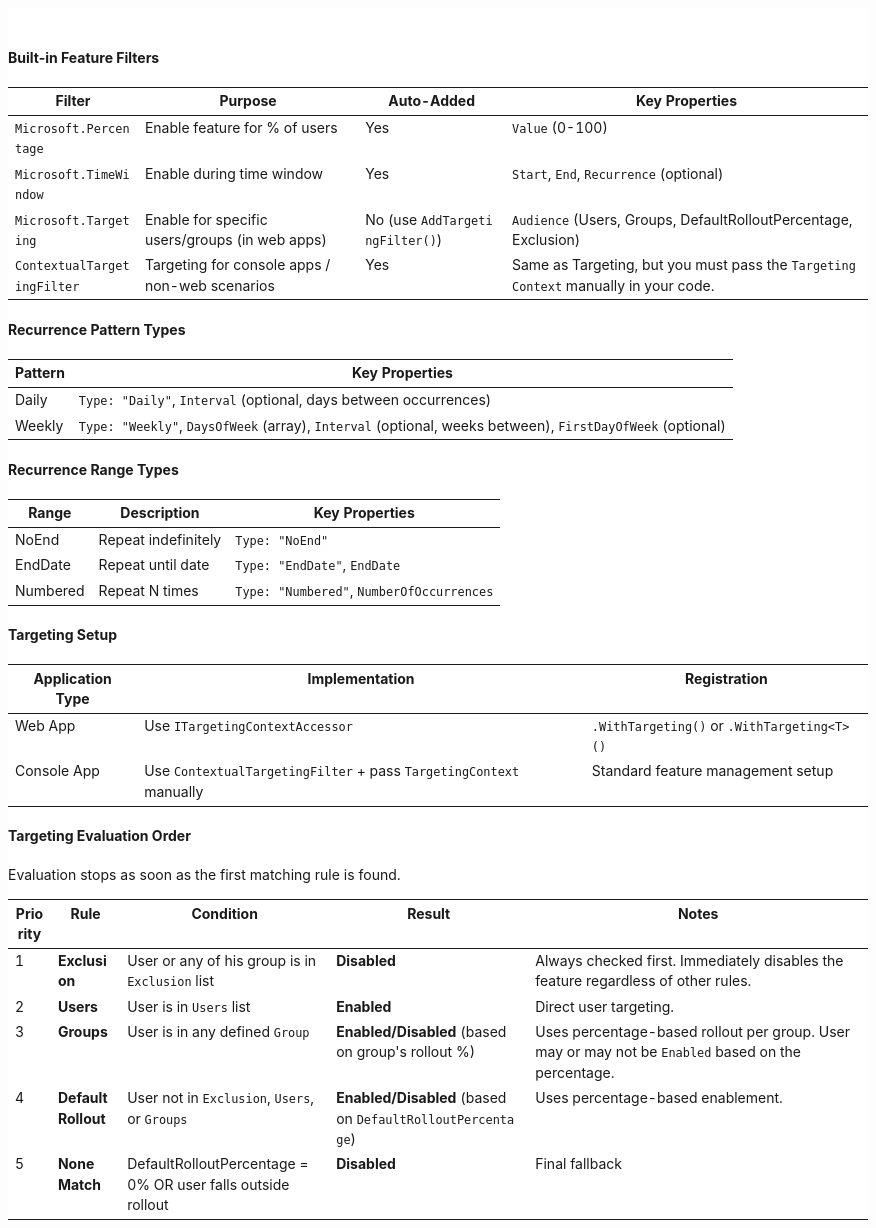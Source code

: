 <br>

#### **Built-in Feature Filters**

| Filter                      | Purpose                                        | Auto-Added                      | Key Properties                                                                     |
| --------------------------- | ---------------------------------------------- | ------------------------------- | ---------------------------------------------------------------------------------- |
| `Microsoft.Percentage`      | Enable feature for % of users                  | Yes                             | `Value` (0-100)                                                                    |
| `Microsoft.TimeWindow`      | Enable during time window                      | Yes                             | `Start`, `End`, `Recurrence` (optional)                                            |
| `Microsoft.Targeting`       | Enable for specific users/groups (in web apps) | No (use `AddTargetingFilter()`) | `Audience` (Users, Groups, DefaultRolloutPercentage, Exclusion)                    |
| `ContextualTargetingFilter` | Targeting for console apps / non-web scenarios | Yes                             | Same as Targeting, but you must pass the `TargetingContext` manually in your code. |

#### **Recurrence Pattern Types**

| Pattern | Key Properties                                                                                            |
| ------- | --------------------------------------------------------------------------------------------------------- |
| Daily   | `Type: "Daily"`, `Interval` (optional, days between occurrences)                                          |
| Weekly  | `Type: "Weekly"`, `DaysOfWeek` (array), `Interval` (optional, weeks between), `FirstDayOfWeek` (optional) |

#### **Recurrence Range Types**

| Range    | Description         | Key Properties                            |
| -------- | ------------------- | ----------------------------------------- |
| NoEnd    | Repeat indefinitely | `Type: "NoEnd"`                           |
| EndDate  | Repeat until date   | `Type: "EndDate"`, `EndDate`              |
| Numbered | Repeat N times      | `Type: "Numbered"`, `NumberOfOccurrences` |

#### **Targeting Setup**

| Application Type | Implementation                                                     | Registration                                |
| ---------------- | ------------------------------------------------------------------ | ------------------------------------------- |
| Web App          | Use `ITargetingContextAccessor`                                    | `.WithTargeting()` or `.WithTargeting<T>()` |
| Console App      | Use `ContextualTargetingFilter` + pass `TargetingContext` manually | Standard feature management setup           |

#### **Targeting Evaluation Order**

Evaluation stops as soon as the first matching rule is found.

| Priority | Rule                | Condition                                                   | Result                                                     | Notes                                                                                              |
| -------- | ------------------- | ----------------------------------------------------------- | ---------------------------------------------------------- | -------------------------------------------------------------------------------------------------- |
| 1        | **Exclusion**       | User or any of his group is in `Exclusion` list             | **Disabled**                                               | Always checked first. Immediately disables the feature regardless of other rules.                  |
| 2        | **Users**           | User is in `Users` list                                     | **Enabled**                                                | Direct user targeting.                                                                             |
| 3        | **Groups**          | User is in any defined `Group`                              | **Enabled/Disabled** (based on group's rollout %)          | Uses percentage-based rollout per group. User may or may not be `Enabled` based on the percentage. |
| 4        | **Default Rollout** | User not in `Exclusion`, `Users`, or `Groups`               | **Enabled/Disabled** (based on `DefaultRolloutPercentage`) | Uses percentage-based enablement.                                                                  |
| 5        | **None Match**      | DefaultRolloutPercentage = 0% OR user falls outside rollout | **Disabled**                                               | Final fallback                                                                                     |
